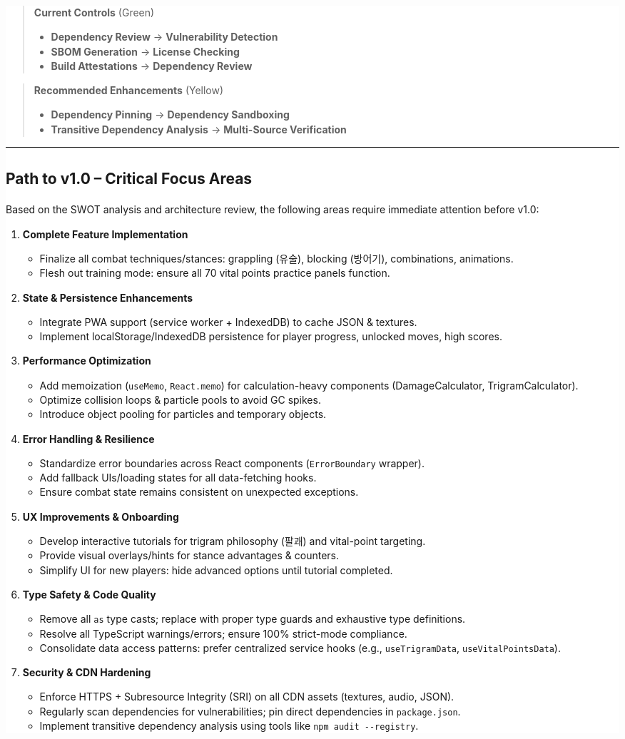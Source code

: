 > **Current Controls** (Green)
>
> - **Dependency Review** → **Vulnerability Detection**
> - **SBOM Generation** → **License Checking**
> - **Build Attestations** → **Dependency Review**

> **Recommended Enhancements** (Yellow)
>
> - **Dependency Pinning** → **Dependency Sandboxing**
> - **Transitive Dependency Analysis** → **Multi-Source Verification**

---

## Path to v1.0 – Critical Focus Areas

Based on the SWOT analysis and architecture review, the following areas require immediate attention before v1.0:

1. **Complete Feature Implementation**

   - Finalize all combat techniques/stances: grappling (유술), blocking (방어기), combinations, animations.
   - Flesh out training mode: ensure all 70 vital points practice panels function.

2. **State & Persistence Enhancements**

   - Integrate PWA support (service worker + IndexedDB) to cache JSON & textures.
   - Implement localStorage/IndexedDB persistence for player progress, unlocked moves, high scores.

3. **Performance Optimization**

   - Add memoization (`useMemo`, `React.memo`) for calculation-heavy components (DamageCalculator, TrigramCalculator).
   - Optimize collision loops & particle pools to avoid GC spikes.
   - Introduce object pooling for particles and temporary objects.

4. **Error Handling & Resilience**

   - Standardize error boundaries across React components (`ErrorBoundary` wrapper).
   - Add fallback UIs/loading states for all data-fetching hooks.
   - Ensure combat state remains consistent on unexpected exceptions.

5. **UX Improvements & Onboarding**

   - Develop interactive tutorials for trigram philosophy (팔괘) and vital-point targeting.
   - Provide visual overlays/hints for stance advantages & counters.
   - Simplify UI for new players: hide advanced options until tutorial completed.

6. **Type Safety & Code Quality**

   - Remove all `as` type casts; replace with proper type guards and exhaustive type definitions.
   - Resolve all TypeScript warnings/errors; ensure 100% strict-mode compliance.
   - Consolidate data access patterns: prefer centralized service hooks (e.g., `useTrigramData`, `useVitalPointsData`).

7. **Security & CDN Hardening**

   - Enforce HTTPS + Subresource Integrity (SRI) on all CDN assets (textures, audio, JSON).
   - Regularly scan dependencies for vulnerabilities; pin direct dependencies in `package.json`.
   - Implement transitive dependency analysis using tools like `npm audit --registry`.
